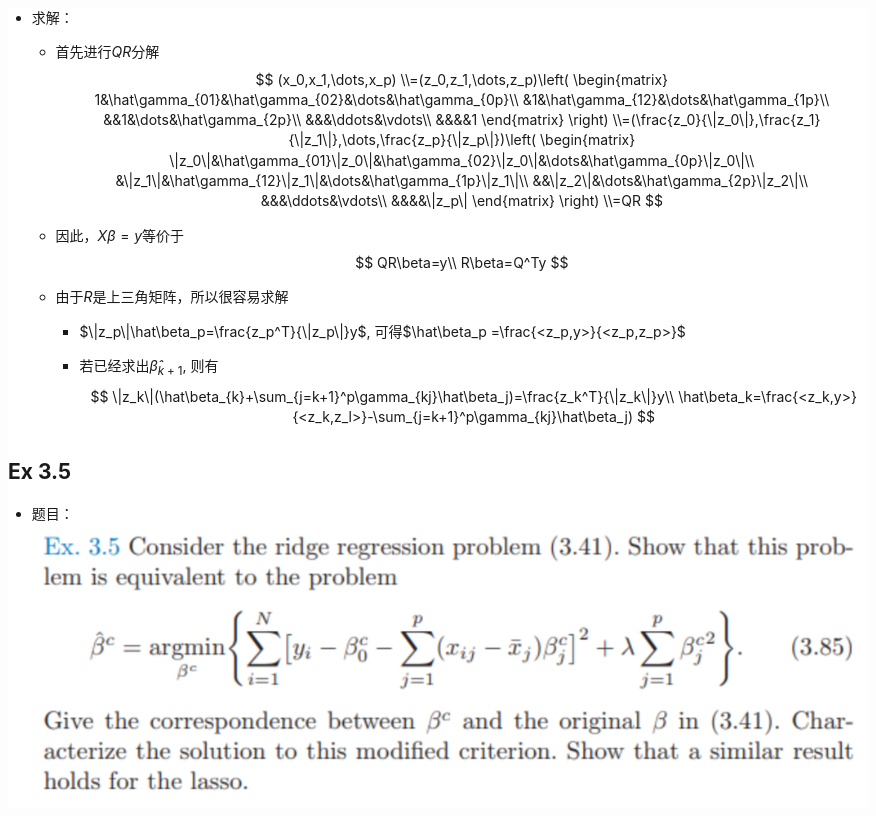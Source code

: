 * 求解：
  * 首先进行$QR$分解
    $$
    (x_0,x_1,\dots,x_p)
    \\=(z_0,z_1,\dots,z_p)\left(
    \begin{matrix}
    1&\hat\gamma_{01}&\hat\gamma_{02}&\dots&\hat\gamma_{0p}\\
    &1&\hat\gamma_{12}&\dots&\hat\gamma_{1p}\\
    &&1&\dots&\hat\gamma_{2p}\\
    &&&\ddots&\vdots\\
    &&&&1
    \end{matrix}
    \right)
    \\=(\frac{z_0}{\|z_0\|},\frac{z_1}{\|z_1\|},\dots,\frac{z_p}{\|z_p\|})\left(
    \begin{matrix}
    \|z_0\|&\hat\gamma_{01}\|z_0\|&\hat\gamma_{02}\|z_0\|&\dots&\hat\gamma_{0p}\|z_0\|\\
    &\|z_1\|&\hat\gamma_{12}\|z_1\|&\dots&\hat\gamma_{1p}\|z_1\|\\
    &&\|z_2\|&\dots&\hat\gamma_{2p}\|z_2\|\\
    &&&\ddots&\vdots\\
    &&&&\|z_p\|
    \end{matrix}
    \right)
    \\=QR
    $$

  * 因此，$X\beta=y$等价于
    $$
    QR\beta=y\\
    R\beta=Q^Ty
    $$

  * 由于$R​$是上三角矩阵，所以很容易求解

    * $\|z_p\|\hat\beta_p=\frac{z_p^T}{\|z_p\|}y​$, 可得$\hat\beta_p =\frac{<z_p,y>}{<z_p,z_p>}​$

    * 若已经求出$\hat\beta_{k+1}​$, 则有
      $$
      \|z_k\|(\hat\beta_{k}+\sum_{j=k+1}^p\gamma_{kj}\hat\beta_j)=\frac{z_k^T}{\|z_k\|}y\\
      \hat\beta_k=\frac{<z_k,y>}{<z_k,z_l>}-\sum_{j=k+1}^p\gamma_{kj}\hat\beta_j)
      $$
      

## Ex 3.5

* 题目：![1614878421623](assets/1614878421623.png)
